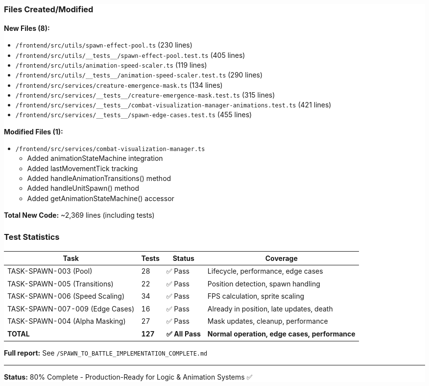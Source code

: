 ### Files Created/Modified

**New Files (8):**
- `/frontend/src/utils/spawn-effect-pool.ts` (230 lines)
- `/frontend/src/utils/__tests__/spawn-effect-pool.test.ts` (405 lines)
- `/frontend/src/utils/animation-speed-scaler.ts` (119 lines)
- `/frontend/src/utils/__tests__/animation-speed-scaler.test.ts` (290 lines)
- `/frontend/src/services/creature-emergence-mask.ts` (134 lines)
- `/frontend/src/services/__tests__/creature-emergence-mask.test.ts` (315 lines)
- `/frontend/src/services/__tests__/combat-visualization-manager-animations.test.ts` (421 lines)
- `/frontend/src/services/__tests__/spawn-edge-cases.test.ts` (455 lines)

**Modified Files (1):**
- `/frontend/src/services/combat-visualization-manager.ts`
  - Added animationStateMachine integration
  - Added lastMovementTick tracking
  - Added handleAnimationTransitions() method
  - Added handleUnitSpawn() method
  - Added getAnimationStateMachine() accessor

**Total New Code:** ~2,369 lines (including tests)

### Test Statistics

| Task | Tests | Status | Coverage |
|------|-------|--------|----------|
| TASK-SPAWN-003 (Pool) | 28 | ✅ Pass | Lifecycle, performance, edge cases |
| TASK-SPAWN-005 (Transitions) | 22 | ✅ Pass | Position detection, spawn handling |
| TASK-SPAWN-006 (Speed Scaling) | 34 | ✅ Pass | FPS calculation, sprite scaling |
| TASK-SPAWN-007-009 (Edge Cases) | 16 | ✅ Pass | Already in position, late updates, death |
| TASK-SPAWN-004 (Alpha Masking) | 27 | ✅ Pass | Mask updates, cleanup, performance |
| **TOTAL** | **127** | **✅ All Pass** | **Normal operation, edge cases, performance** |

**Full report:** See `/SPAWN_TO_BATTLE_IMPLEMENTATION_COMPLETE.md`

---

**Status:** 80% Complete - Production-Ready for Logic & Animation Systems ✅
